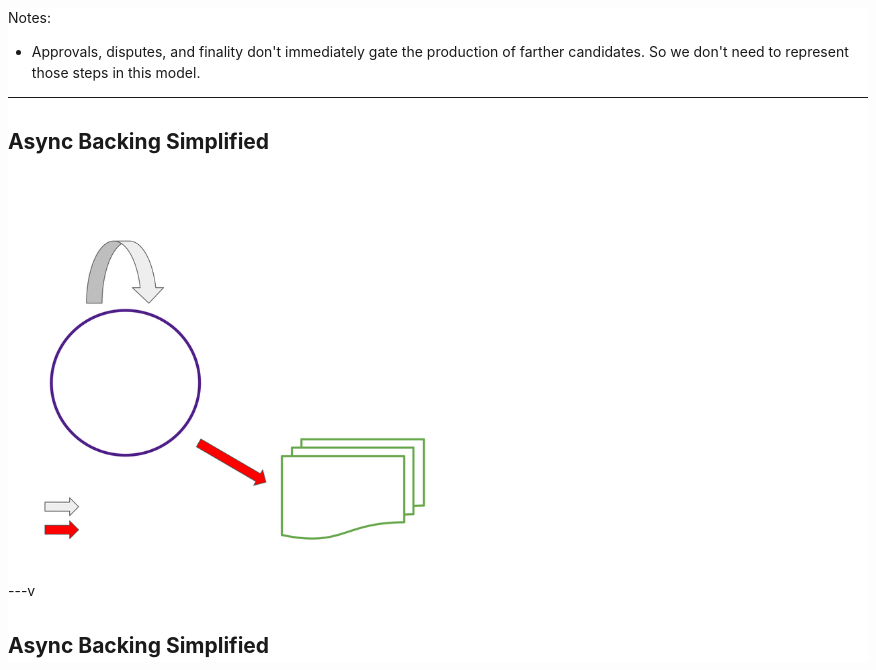 Notes:

- Approvals, disputes, and finality don't immediately gate the production of farther candidates. So we don't need to represent those steps in this model.

---

## Async Backing Simplified

<img rounded style="width: 80%" src="../../../assets/img/5-Polkadot/Asynchronous_Backing/async_backing_simplified_1.svg" alt="">

---v

## Async Backing Simplified

